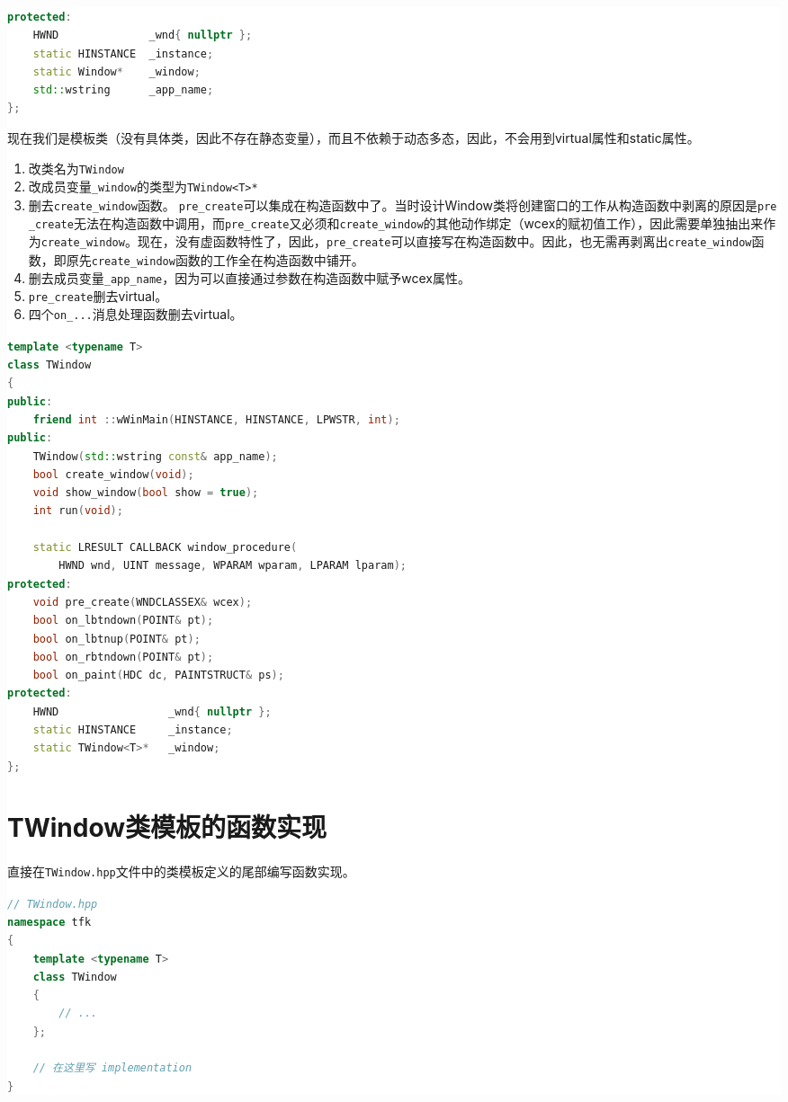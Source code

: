 ```cpp
protected:
    HWND              _wnd{ nullptr };
    static HINSTANCE  _instance;
    static Window*    _window;
    std::wstring      _app_name;
};
```
现在我们是模板类（没有具体类，因此不存在静态变量），而且不依赖于动态多态，因此，不会用到virtual属性和static属性。
1. 改类名为`TWindow`
2. 改成员变量`_window`的类型为`TWindow<T>*`
3. 删去`create_window`函数。
   `pre_create`可以集成在构造函数中了。当时设计Window类将创建窗口的工作从构造函数中剥离的原因是`pre_create`无法在构造函数中调用，而`pre_create`又必须和`create_window`的其他动作绑定（wcex的赋初值工作），因此需要单独抽出来作为`create_window`。现在，没有虚函数特性了，因此，`pre_create`可以直接写在构造函数中。因此，也无需再剥离出`create_window`函数，即原先`create_window`函数的工作全在构造函数中铺开。
2. 删去成员变量`_app_name`，因为可以直接通过参数在构造函数中赋予wcex属性。
3. `pre_create`删去virtual。
4. 四个`on_...`消息处理函数删去virtual。
```cpp
template <typename T>
class TWindow
{
public:
    friend int ::wWinMain(HINSTANCE, HINSTANCE, LPWSTR, int);
public:
    TWindow(std::wstring const& app_name);
    bool create_window(void);
    void show_window(bool show = true);
    int run(void);

    static LRESULT CALLBACK window_procedure(
        HWND wnd, UINT message, WPARAM wparam, LPARAM lparam);
protected:
    void pre_create(WNDCLASSEX& wcex);
    bool on_lbtndown(POINT& pt);
    bool on_lbtnup(POINT& pt);
    bool on_rbtndown(POINT& pt);
    bool on_paint(HDC dc, PAINTSTRUCT& ps);
protected:
    HWND                 _wnd{ nullptr };
    static HINSTANCE     _instance;
    static TWindow<T>*   _window;
};
```
# TWindow类模板的函数实现
直接在`TWindow.hpp`文件中的类模板定义的尾部编写函数实现。
```cpp
// TWindow.hpp
namespace tfk
{
    template <typename T>
    class TWindow
    {
        // ...
    };

    // 在这里写 implementation
}
```
